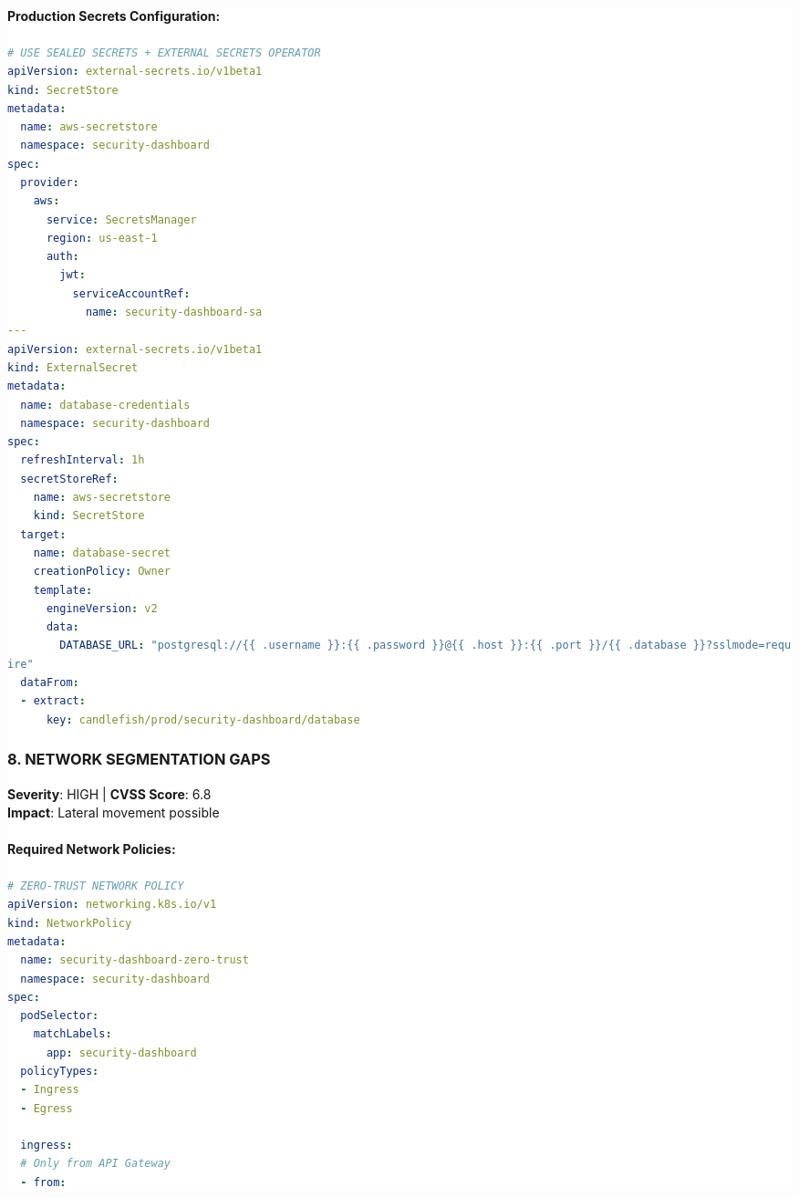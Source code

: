 #### Production Secrets Configuration:
```yaml
# USE SEALED SECRETS + EXTERNAL SECRETS OPERATOR
apiVersion: external-secrets.io/v1beta1
kind: SecretStore
metadata:
  name: aws-secretstore
  namespace: security-dashboard
spec:
  provider:
    aws:
      service: SecretsManager
      region: us-east-1
      auth:
        jwt:
          serviceAccountRef:
            name: security-dashboard-sa
---
apiVersion: external-secrets.io/v1beta1
kind: ExternalSecret
metadata:
  name: database-credentials
  namespace: security-dashboard
spec:
  refreshInterval: 1h
  secretStoreRef:
    name: aws-secretstore
    kind: SecretStore
  target:
    name: database-secret
    creationPolicy: Owner
    template:
      engineVersion: v2
      data:
        DATABASE_URL: "postgresql://{{ .username }}:{{ .password }}@{{ .host }}:{{ .port }}/{{ .database }}?sslmode=require"
  dataFrom:
  - extract:
      key: candlefish/prod/security-dashboard/database
```

### 8. NETWORK SEGMENTATION GAPS
**Severity**: HIGH | **CVSS Score**: 6.8  
**Impact**: Lateral movement possible

#### Required Network Policies:
```yaml
# ZERO-TRUST NETWORK POLICY
apiVersion: networking.k8s.io/v1
kind: NetworkPolicy
metadata:
  name: security-dashboard-zero-trust
  namespace: security-dashboard
spec:
  podSelector:
    matchLabels:
      app: security-dashboard
  policyTypes:
  - Ingress
  - Egress
  
  ingress:
  # Only from API Gateway
  - from:
```